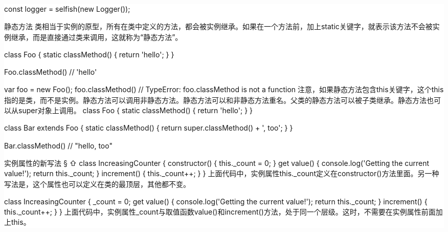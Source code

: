 const logger = selfish(new Logger());

静态方法
类相当于实例的原型，所有在类中定义的方法，都会被实例继承。如果在一个方法前，加上static关键字，就表示该方法不会被实例继承，而是直接通过类来调用，这就称为“静态方法”。

class Foo {
  static classMethod() {
    return 'hello';
  }
}

Foo.classMethod() // 'hello'

var foo = new Foo();
foo.classMethod()
// TypeError: foo.classMethod is not a function
注意，如果静态方法包含this关键字，这个this指的是类，而不是实例。静态方法可以调用非静态方法。静态方法可以和非静态方法重名。父类的静态方法可以被子类继承。静态方法也可以从super对象上调用。
class Foo {
  static classMethod() {
    return 'hello';
  }
}

class Bar extends Foo {
  static classMethod() {
    return super.classMethod() + ', too';
  }
}

Bar.classMethod() // "hello, too"


实例属性的新写法 § ⇧
class IncreasingCounter {
  constructor() {
    this._count = 0;
  }
  get value() {
    console.log('Getting the current value!');
    return this._count;
  }
  increment() {
    this._count++;
  }
}
上面代码中，实例属性this._count定义在constructor()方法里面。另一种写法是，这个属性也可以定义在类的最顶层，其他都不变。

class IncreasingCounter {
  _count = 0;
  get value() {
    console.log('Getting the current value!');
    return this._count;
  }
  increment() {
    this._count++;
  }
}
上面代码中，实例属性_count与取值函数value()和increment()方法，处于同一个层级。这时，不需要在实例属性前面加上this。
